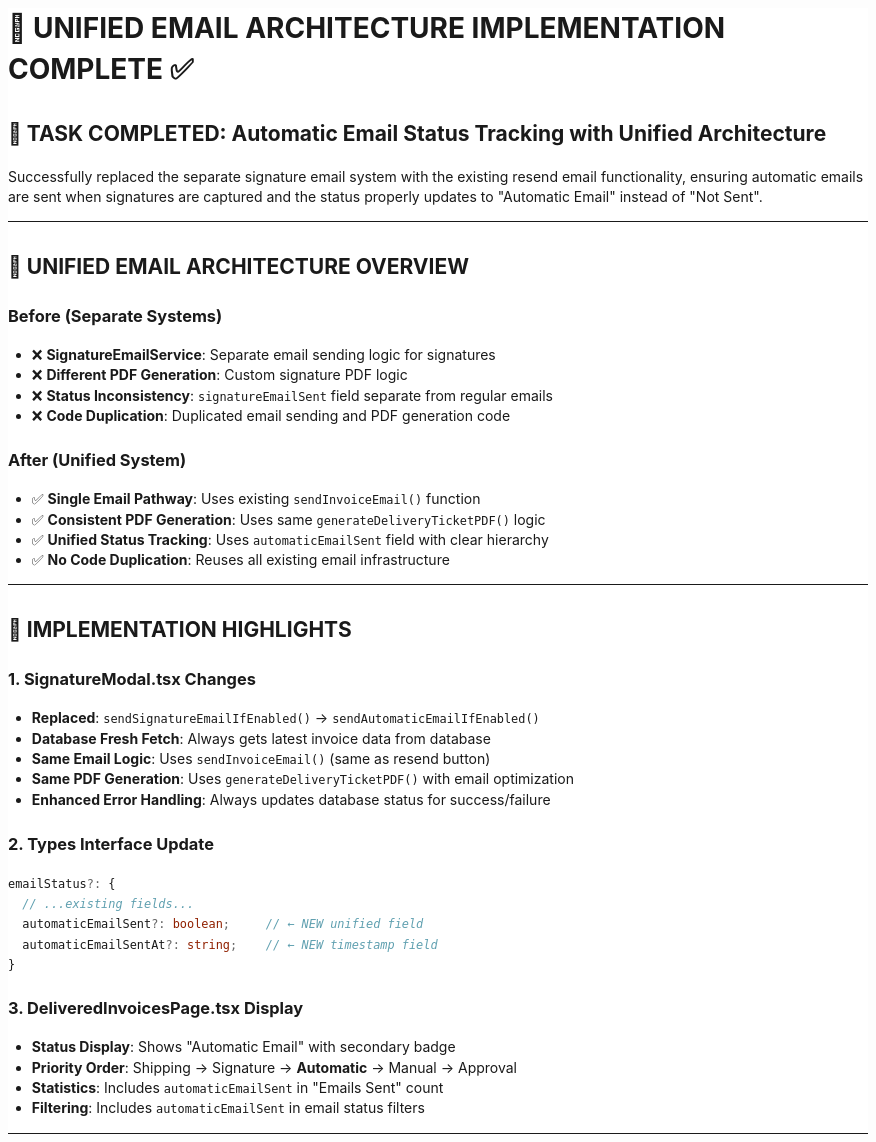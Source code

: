 # 🎯 **UNIFIED EMAIL ARCHITECTURE IMPLEMENTATION COMPLETE** ✅

## 📧 **TASK COMPLETED**: Automatic Email Status Tracking with Unified Architecture

Successfully replaced the separate signature email system with the existing resend email functionality, ensuring automatic emails are sent when signatures are captured and the status properly updates to "Automatic Email" instead of "Not Sent".

---

## 🔧 **UNIFIED EMAIL ARCHITECTURE OVERVIEW**

### **Before (Separate Systems)**
- ❌ **SignatureEmailService**: Separate email sending logic for signatures
- ❌ **Different PDF Generation**: Custom signature PDF logic
- ❌ **Status Inconsistency**: `signatureEmailSent` field separate from regular emails
- ❌ **Code Duplication**: Duplicated email sending and PDF generation code

### **After (Unified System)**
- ✅ **Single Email Pathway**: Uses existing `sendInvoiceEmail()` function
- ✅ **Consistent PDF Generation**: Uses same `generateDeliveryTicketPDF()` logic
- ✅ **Unified Status Tracking**: Uses `automaticEmailSent` field with clear hierarchy
- ✅ **No Code Duplication**: Reuses all existing email infrastructure

---

## 🎯 **IMPLEMENTATION HIGHLIGHTS**

### **1. SignatureModal.tsx Changes**
- **Replaced**: `sendSignatureEmailIfEnabled()` → `sendAutomaticEmailIfEnabled()`
- **Database Fresh Fetch**: Always gets latest invoice data from database
- **Same Email Logic**: Uses `sendInvoiceEmail()` (same as resend button)
- **Same PDF Generation**: Uses `generateDeliveryTicketPDF()` with email optimization
- **Enhanced Error Handling**: Always updates database status for success/failure

### **2. Types Interface Update**
```typescript
emailStatus?: {
  // ...existing fields...
  automaticEmailSent?: boolean;     // ← NEW unified field
  automaticEmailSentAt?: string;    // ← NEW timestamp field
}
```

### **3. DeliveredInvoicesPage.tsx Display**
- **Status Display**: Shows "Automatic Email" with secondary badge
- **Priority Order**: Shipping → Signature → **Automatic** → Manual → Approval
- **Statistics**: Includes `automaticEmailSent` in "Emails Sent" count
- **Filtering**: Includes `automaticEmailSent` in email status filters

---